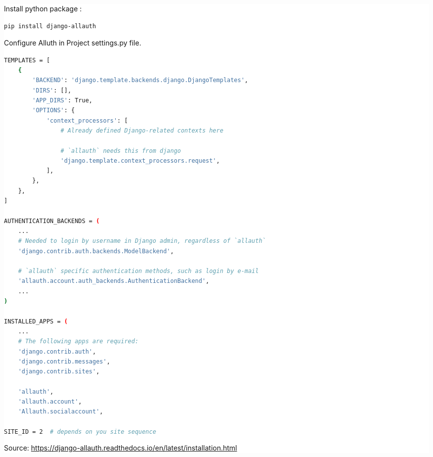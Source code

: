 Install python package :
```sh
pip install django-allauth 
```

Configure Alluth in Project settings.py file.
```sh
TEMPLATES = [
    {
        'BACKEND': 'django.template.backends.django.DjangoTemplates',
        'DIRS': [],
        'APP_DIRS': True,
        'OPTIONS': {
            'context_processors': [
                # Already defined Django-related contexts here

                # `allauth` needs this from django
                'django.template.context_processors.request',
            ],
        },
    },
]

AUTHENTICATION_BACKENDS = (
    ...
    # Needed to login by username in Django admin, regardless of `allauth`
    'django.contrib.auth.backends.ModelBackend',

    # `allauth` specific authentication methods, such as login by e-mail
    'allauth.account.auth_backends.AuthenticationBackend',
    ...
)

INSTALLED_APPS = (
    ...
    # The following apps are required:
    'django.contrib.auth',
    'django.contrib.messages',
    'django.contrib.sites',

    'allauth',
    'allauth.account',
    'Allauth.socialaccount',

SITE_ID = 2  # depends on you site sequence
```
Source: https://django-allauth.readthedocs.io/en/latest/installation.html
